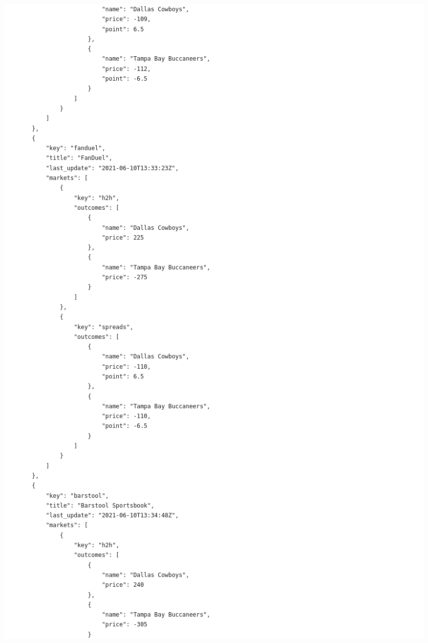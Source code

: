                                 "name": "Dallas Cowboys",
                                "price": -109,
                                "point": 6.5
                            },
                            {
                                "name": "Tampa Bay Buccaneers",
                                "price": -112,
                                "point": -6.5
                            }
                        ]
                    }
                ]
            },
            {
                "key": "fanduel",
                "title": "FanDuel",
                "last_update": "2021-06-10T13:33:23Z",
                "markets": [
                    {
                        "key": "h2h",
                        "outcomes": [
                            {
                                "name": "Dallas Cowboys",
                                "price": 225
                            },
                            {
                                "name": "Tampa Bay Buccaneers",
                                "price": -275
                            }
                        ]
                    },
                    {
                        "key": "spreads",
                        "outcomes": [
                            {
                                "name": "Dallas Cowboys",
                                "price": -110,
                                "point": 6.5
                            },
                            {
                                "name": "Tampa Bay Buccaneers",
                                "price": -110,
                                "point": -6.5
                            }
                        ]
                    }
                ]
            },
            {
                "key": "barstool",
                "title": "Barstool Sportsbook",
                "last_update": "2021-06-10T13:34:48Z",
                "markets": [
                    {
                        "key": "h2h",
                        "outcomes": [
                            {
                                "name": "Dallas Cowboys",
                                "price": 240
                            },
                            {
                                "name": "Tampa Bay Buccaneers",
                                "price": -305
                            }